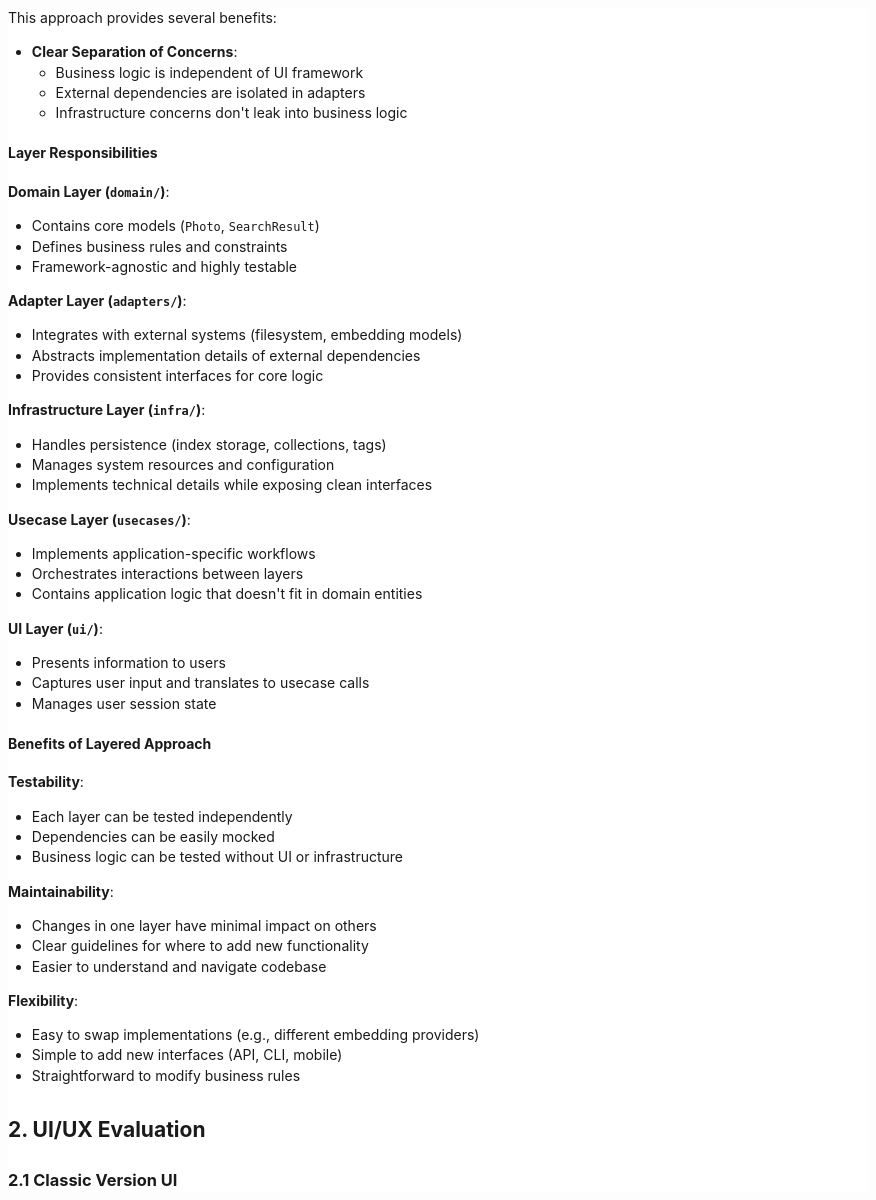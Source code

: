 This approach provides several benefits:
- **Clear Separation of Concerns**:
  - Business logic is independent of UI framework
  - External dependencies are isolated in adapters
  - Infrastructure concerns don't leak into business logic

#### Layer Responsibilities

**Domain Layer (`domain/`)**:
- Contains core models (`Photo`, `SearchResult`)
- Defines business rules and constraints
- Framework-agnostic and highly testable

**Adapter Layer (`adapters/`)**:
- Integrates with external systems (filesystem, embedding models)
- Abstracts implementation details of external dependencies
- Provides consistent interfaces for core logic

**Infrastructure Layer (`infra/`)**:
- Handles persistence (index storage, collections, tags)
- Manages system resources and configuration
- Implements technical details while exposing clean interfaces

**Usecase Layer (`usecases/`)**:
- Implements application-specific workflows
- Orchestrates interactions between layers
- Contains application logic that doesn't fit in domain entities

**UI Layer (`ui/`)**:
- Presents information to users
- Captures user input and translates to usecase calls
- Manages user session state

#### Benefits of Layered Approach

**Testability**:
- Each layer can be tested independently
- Dependencies can be easily mocked
- Business logic can be tested without UI or infrastructure

**Maintainability**:
- Changes in one layer have minimal impact on others
- Clear guidelines for where to add new functionality
- Easier to understand and navigate codebase

**Flexibility**:
- Easy to swap implementations (e.g., different embedding providers)
- Simple to add new interfaces (API, CLI, mobile)
- Straightforward to modify business rules

## 2. UI/UX Evaluation

### 2.1 Classic Version UI
